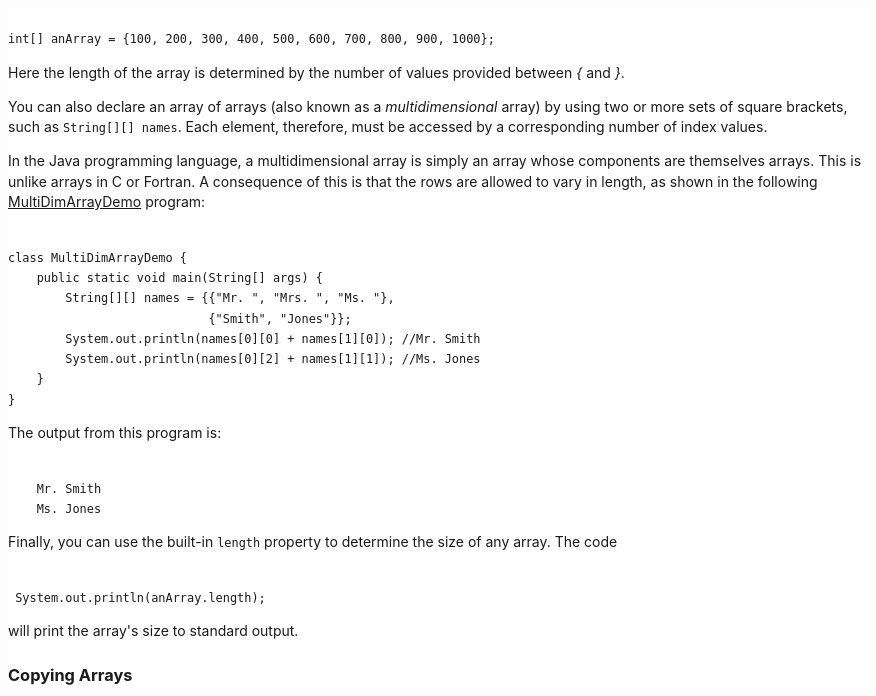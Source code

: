 ```

int[] anArray = {100, 200, 300, 400, 500, 600, 700, 800, 900, 1000};

```

Here the length of the array is determined by the number of values provided
between *{* and *}*.

You can also declare an array of arrays (also known as a
*multidimensional* array) by using two or more sets of
square brackets, such as `String[][] names`.
Each element, therefore, must be accessed by a corresponding
number of index values.

In the Java programming language, a multidimensional array is
simply an array whose components are themselves arrays.
This is unlike arrays in C or Fortran. A consequence of
this is that the rows are allowed to vary in length, as shown
in the following
[MultiDimArrayDemo](examples/MultiDimArrayDemo.java) program:

```

class MultiDimArrayDemo {
    public static void main(String[] args) {
        String[][] names = {{"Mr. ", "Mrs. ", "Ms. "},
                            {"Smith", "Jones"}};
        System.out.println(names[0][0] + names[1][0]); //Mr. Smith
        System.out.println(names[0][2] + names[1][1]); //Ms. Jones
    }
}

```

The output from this program is:

```

    Mr. Smith
    Ms. Jones

```

Finally, you can use the built-in `length` property to
determine the size of any array.
The code

```

 System.out.println(anArray.length);

```

will print the array's size to standard output.

### Copying Arrays
